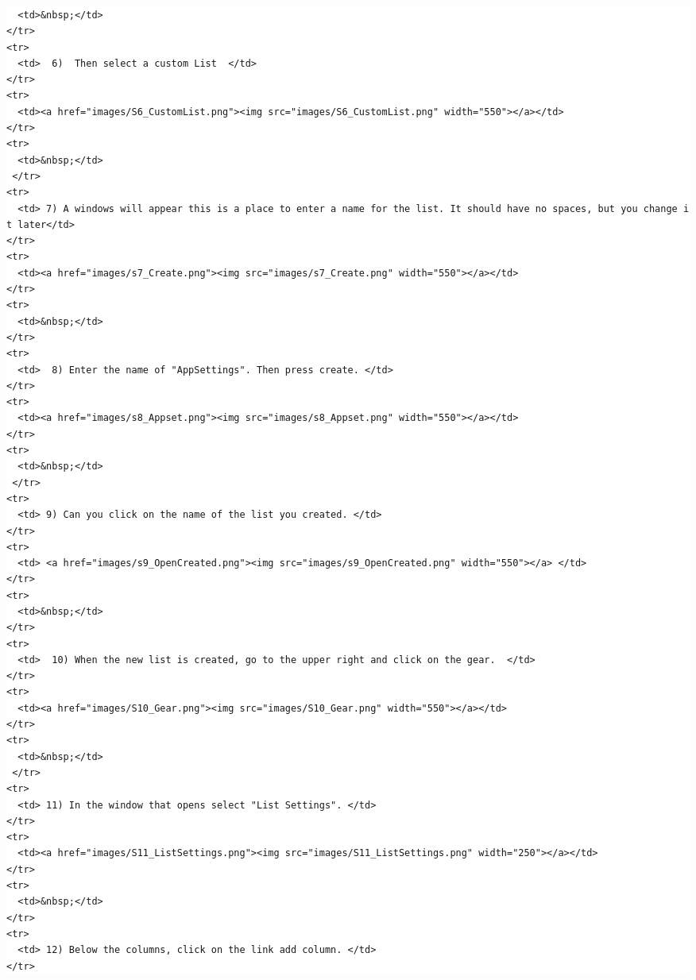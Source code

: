       <td>&nbsp;</td>
    </tr>
    <tr>
      <td>  6)  Then select a custom List  </td>
    </tr>
    <tr>
      <td><a href="images/S6_CustomList.png"><img src="images/S6_CustomList.png" width="550"></a></td>
    </tr>
    <tr>
      <td>&nbsp;</td>
     </tr>
    <tr>
      <td> 7) A windows will appear this is a place to enter a name for the list. It should have no spaces, but you change it later</td>
    </tr>
    <tr>
      <td><a href="images/s7_Create.png"><img src="images/s7_Create.png" width="550"></a></td>
    </tr>
    <tr>
      <td>&nbsp;</td>
    </tr>
    <tr>
      <td>  8) Enter the name of "AppSettings". Then press create. </td>
    </tr>
    <tr>
      <td><a href="images/s8_Appset.png"><img src="images/s8_Appset.png" width="550"></a></td>
    </tr>
    <tr>
      <td>&nbsp;</td>
     </tr>
    <tr>
      <td> 9) Can you click on the name of the list you created. </td>
    </tr>
    <tr>
      <td> <a href="images/s9_OpenCreated.png"><img src="images/s9_OpenCreated.png" width="550"></a> </td>
    </tr>
    <tr>
      <td>&nbsp;</td>
    </tr>
    <tr>
      <td>  10) When the new list is created, go to the upper right and click on the gear.  </td>
    </tr>
    <tr>
      <td><a href="images/S10_Gear.png"><img src="images/S10_Gear.png" width="550"></a></td>
    </tr>
    <tr>
      <td>&nbsp;</td>
     </tr>
    <tr>
      <td> 11) In the window that opens select "List Settings". </td>
    </tr>
    <tr>
      <td><a href="images/S11_ListSettings.png"><img src="images/S11_ListSettings.png" width="250"></a></td>
    </tr>
    <tr>
      <td>&nbsp;</td>
    </tr>
    <tr>
      <td> 12) Below the columns, click on the link add column. </td>
    </tr>